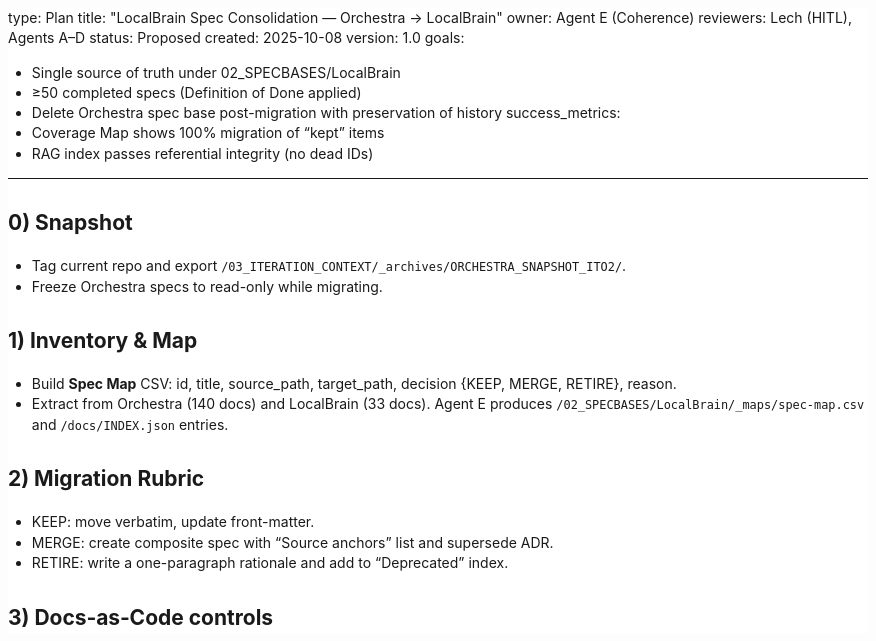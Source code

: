type: Plan
title: "LocalBrain Spec Consolidation — Orchestra → LocalBrain"
owner: Agent E (Coherence)
reviewers: Lech (HITL), Agents A–D
status: Proposed
created: 2025-10-08
version: 1.0
goals:
  - Single source of truth under 02_SPECBASES/LocalBrain
  - ≥50 completed specs (Definition of Done applied)
  - Delete Orchestra spec base post-migration with preservation of history
success_metrics:
  - Coverage Map shows 100% migration of “kept” items
  - RAG index passes referential integrity (no dead IDs)
---

## 0) Snapshot
- Tag current repo and export `/03_ITERATION_CONTEXT/_archives/ORCHESTRA_SNAPSHOT_ITO2/`.
- Freeze Orchestra specs to read-only while migrating.

## 1) Inventory & Map
- Build **Spec Map** CSV: id, title, source_path, target_path, decision {KEEP, MERGE, RETIRE}, reason.
- Extract from Orchestra (140 docs) and LocalBrain (33 docs). Agent E produces `/02_SPECBASES/LocalBrain/_maps/spec-map.csv` and `/docs/INDEX.json` entries.

## 2) Migration Rubric
- KEEP: move verbatim, update front-matter.
- MERGE: create composite spec with “Source anchors” list and supersede ADR.
- RETIRE: write a one-paragraph rationale and add to “Deprecated” index.

## 3) Docs‑as‑Code controls
